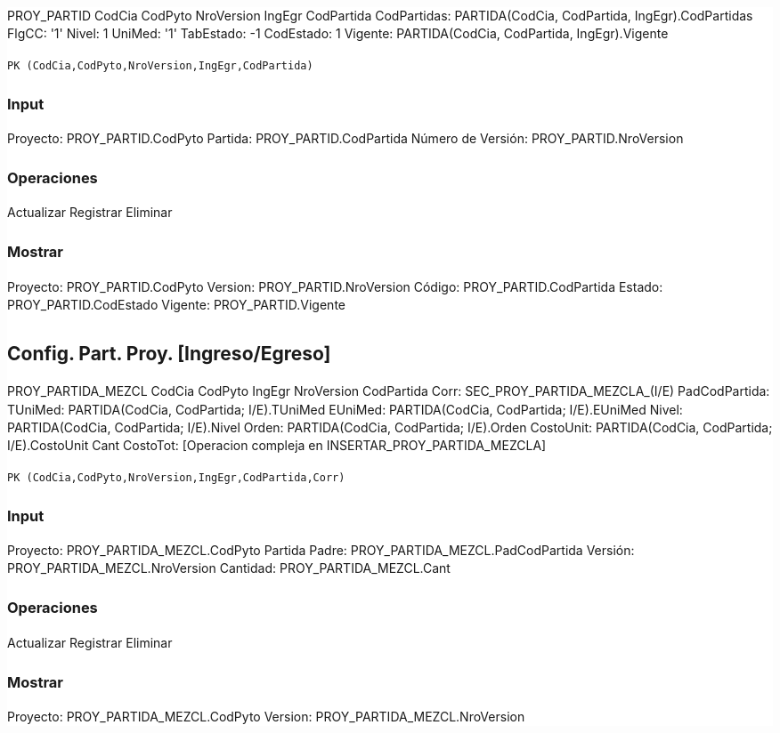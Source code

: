 PROY_PARTID
	CodCia
	CodPyto
	NroVersion
	IngEgr
	CodPartida
	CodPartidas: PARTIDA(CodCia, CodPartida, IngEgr).CodPartidas
	FlgCC: '1'
	Nivel: 1
	UniMed: '1'
	TabEstado: -1
	CodEstado: 1
	Vigente: PARTIDA(CodCia, CodPartida, IngEgr).Vigente
	
	PK (CodCia,CodPyto,NroVersion,IngEgr,CodPartida)  
### Input
Proyecto: PROY_PARTID.CodPyto
Partida: PROY_PARTID.CodPartida
Número de Versión: PROY_PARTID.NroVersion
### Operaciones
Actualizar
Registrar
Eliminar
### Mostrar
Proyecto: PROY_PARTID.CodPyto
Version: PROY_PARTID.NroVersion
Código: PROY_PARTID.CodPartida
Estado: PROY_PARTID.CodEstado
Vigente: PROY_PARTID.Vigente
## Config. Part. Proy. [Ingreso/Egreso]

PROY_PARTIDA_MEZCL
	CodCia
	CodPyto
	IngEgr
	NroVersion
	CodPartida
	Corr: SEC_PROY_PARTIDA_MEZCLA_(I/E)
	PadCodPartida: 
	TUniMed: PARTIDA(CodCia, CodPartida; I/E).TUniMed
	EUniMed: PARTIDA(CodCia, CodPartida; I/E).EUniMed
	Nivel: PARTIDA(CodCia, CodPartida; I/E).Nivel
	Orden: PARTIDA(CodCia, CodPartida; I/E).Orden
	CostoUnit: PARTIDA(CodCia, CodPartida; I/E).CostoUnit
	Cant
	CostoTot: [Operacion compleja en INSERTAR_PROY_PARTIDA_MEZCLA]
	
	PK (CodCia,CodPyto,NroVersion,IngEgr,CodPartida,Corr)  
### Input
Proyecto: PROY_PARTIDA_MEZCL.CodPyto
Partida Padre: PROY_PARTIDA_MEZCL.PadCodPartida
Versión: PROY_PARTIDA_MEZCL.NroVersion
Cantidad: PROY_PARTIDA_MEZCL.Cant
### Operaciones
Actualizar
Registrar
Eliminar
### Mostrar
Proyecto: PROY_PARTIDA_MEZCL.CodPyto
Version: PROY_PARTIDA_MEZCL.NroVersion